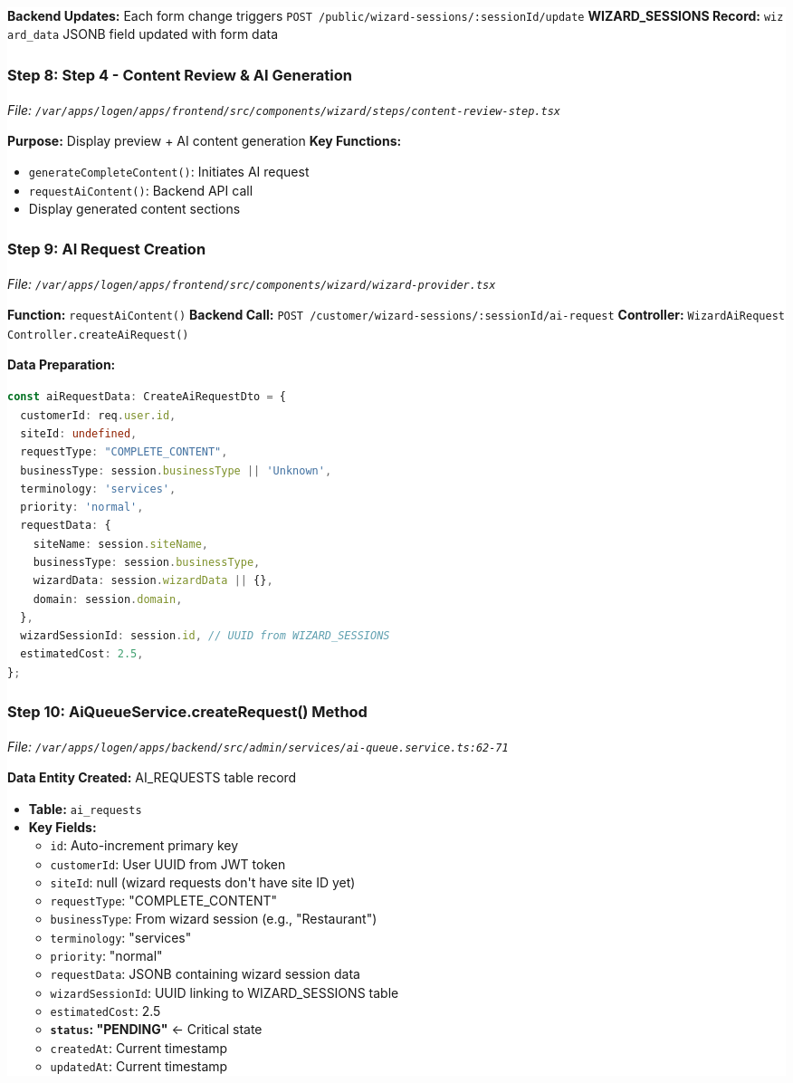 **Backend Updates:** Each form change triggers `POST /public/wizard-sessions/:sessionId/update`
**WIZARD_SESSIONS Record:** `wizard_data` JSONB field updated with form data

### **Step 8: Step 4 - Content Review & AI Generation**
*File: `/var/apps/logen/apps/frontend/src/components/wizard/steps/content-review-step.tsx`*

**Purpose:** Display preview + AI content generation
**Key Functions:**
- `generateCompleteContent()`: Initiates AI request
- `requestAiContent()`: Backend API call
- Display generated content sections

### **Step 9: AI Request Creation**
*File: `/var/apps/logen/apps/frontend/src/components/wizard/wizard-provider.tsx`*

**Function:** `requestAiContent()`
**Backend Call:** `POST /customer/wizard-sessions/:sessionId/ai-request`
**Controller:** `WizardAiRequestController.createAiRequest()`

**Data Preparation:**
```typescript
const aiRequestData: CreateAiRequestDto = {
  customerId: req.user.id,
  siteId: undefined,
  requestType: "COMPLETE_CONTENT",
  businessType: session.businessType || 'Unknown',
  terminology: 'services',
  priority: 'normal',
  requestData: {
    siteName: session.siteName,
    businessType: session.businessType,
    wizardData: session.wizardData || {},
    domain: session.domain,
  },
  wizardSessionId: session.id, // UUID from WIZARD_SESSIONS
  estimatedCost: 2.5,
};
```

### **Step 10: AiQueueService.createRequest() Method**
*File: `/var/apps/logen/apps/backend/src/admin/services/ai-queue.service.ts:62-71`*

**Data Entity Created:** AI_REQUESTS table record
- **Table:** `ai_requests`
- **Key Fields:**
  - `id`: Auto-increment primary key
  - `customerId`: User UUID from JWT token
  - `siteId`: null (wizard requests don't have site ID yet)
  - `requestType`: "COMPLETE_CONTENT" 
  - `businessType`: From wizard session (e.g., "Restaurant")
  - `terminology`: "services"
  - `priority`: "normal"
  - `requestData`: JSONB containing wizard session data
  - `wizardSessionId`: UUID linking to WIZARD_SESSIONS table
  - `estimatedCost`: 2.5
  - **`status`: "PENDING"** ← Critical state
  - `createdAt`: Current timestamp
  - `updatedAt`: Current timestamp
